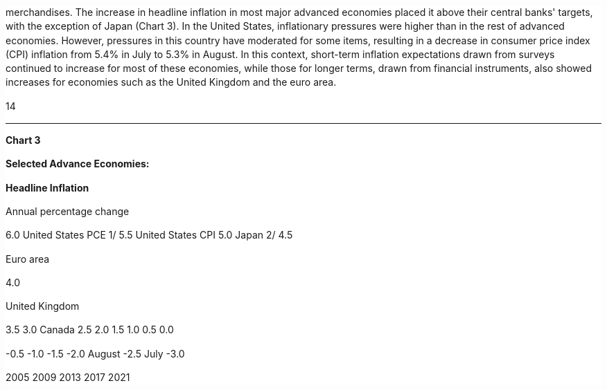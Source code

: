 merchandises. The increase in headline inflation in
most major advanced economies placed it above
their central banks' targets, with the exception of
Japan (Chart 3). In the United States, inflationary
pressures were higher than in the rest of advanced
economies. However, pressures in this country have
moderated for some items, resulting in a decrease in
consumer price index (CPI) inflation from 5.4% in
July to 5.3% in August. In this context, short-term
inflation expectations drawn from surveys continued
to increase for most of these economies, while those
for longer terms, drawn from financial instruments,
also showed increases for economies such as the
United Kingdom and the euro area.

14


-----

**Chart 3**

**Selected Advance Economies:**

**Headline Inflation**

Annual percentage change

6.0 United States PCE 1/
5.5 United States CPI
5.0 Japan 2/
4.5

Euro area

4.0

United Kingdom

3.5
3.0 Canada
2.5
2.0
1.5
1.0
0.5
0.0

-0.5
-1.0
-1.5
-2.0 August
-2.5 July
-3.0

2005 2009 2013 2017 2021

